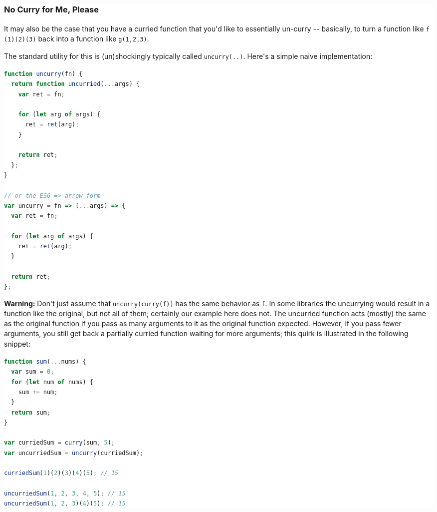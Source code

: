 ### No Curry for Me, Please

It may also be the case that you have a curried function that you'd like to
essentially un-curry -- basically, to turn a function like `f(1)(2)(3)` back
into a function like `g(1,2,3)`.

The standard utility for this is (un)shockingly typically called `uncurry(..)`.
Here's a simple naive implementation:

```js
function uncurry(fn) {
  return function uncurried(...args) {
    var ret = fn;

    for (let arg of args) {
      ret = ret(arg);
    }

    return ret;
  };
}

// or the ES6 => arrow form
var uncurry = fn => (...args) => {
  var ret = fn;

  for (let arg of args) {
    ret = ret(arg);
  }

  return ret;
};
```

**Warning:** Don't just assume that `uncurry(curry(f))` has the same behavior as
`f`. In some libraries the uncurrying would result in a function like the
original, but not all of them; certainly our example here does not. The
uncurried function acts (mostly) the same as the original function if you pass
as many arguments to it as the original function expected. However, if you pass
fewer arguments, you still get back a partially curried function waiting for
more arguments; this quirk is illustrated in the following snippet:

```js
function sum(...nums) {
  var sum = 0;
  for (let num of nums) {
    sum += num;
  }
  return sum;
}

var curriedSum = curry(sum, 5);
var uncurriedSum = uncurry(curriedSum);

curriedSum(1)(2)(3)(4)(5); // 15

uncurriedSum(1, 2, 3, 4, 5); // 15
uncurriedSum(1, 2, 3)(4)(5); // 15
```
